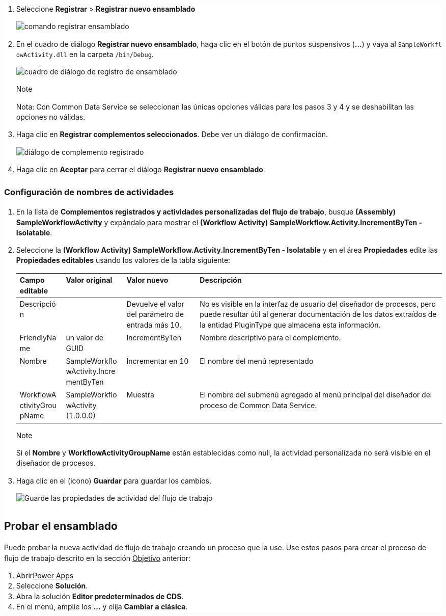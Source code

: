 1. Seleccione **Registrar** > **Registrar nuevo ensamblado**

    ![comando registrar ensamblado](media/tutorial-create-workflow-activity-register-assembly.png)

1. En el cuadro de diálogo **Registrar nuevo ensamblado**, haga clic en el botón de puntos suspensivos (**…**) y vaya al `SampleWorkflowActivity.dll` en la carpeta `/bin/Debug`.

    ![cuadro de diálogo de registro de ensamblado](media/tutorial-create-workflow-activity-register-assembly-dialog.png)

    > [!NOTE]
    > Nota: Con Common Data Service se seleccionan las únicas opciones válidas para los pasos 3 y 4 y se deshabilitan las opciones no válidas.

1. Haga clic en **Registrar complementos seleccionados**. Debe ver un diálogo de confirmación.

    ![diálogo de complemento registrado](media/tutorial-create-workflow-activity-register-plug-in-dialog.png)

1. Haga clic en **Aceptar** para cerrar el diálogo **Registrar nuevo ensamblado**.

### <a name="configure-activity-names"></a>Configuración de nombres de actividades

1. En la lista de **Complementos registrados y actividades personalizadas del flujo de trabajo**, busque **(Assembly) SampleWorkflowActivity** y expándalo para mostrar el **(Workflow Activity) SampleWorkflow.Activity.IncrementByTen - Isolatable**.
1. Seleccione la **(Workflow Activity) SampleWorkflow.Activity.IncrementByTen - Isolatable** y en el área **Propiedades** edite las **Propiedades editables** usando los valores de la tabla siguiente:

    |Campo editable|Valor original|Valor nuevo|Descripción|
    |--|--|--|--|
    |Descripción||Devuelve el valor del parámetro de entrada más 10.|No es visible en la interfaz de usuario del diseñador de procesos, pero puede resultar útil al generar documentación de los datos extraídos de la entidad PluginType que almacena esta información.|
    |FriendlyName|un valor de GUID|IncrementByTen|Nombre descriptivo para el complemento.|
    |Nombre|SampleWorkflowActivity.IncrementByTen|Incrementar en 10|El nombre del menú representado|
    |WorkflowActivityGroupName|SampleWorkflowActivity (1.0.0.0)|Muestra|El nombre del submenú agregado al menú principal del diseñador del proceso de Common Data Service.|

    > [!NOTE]
    > Si el **Nombre** y **WorkflowActivityGroupName** están establecidas como null, la actividad personalizada no será visible en el diseñador de procesos.

1. Haga clic en el (icono) **Guardar** para guardar los cambios.

    ![Guarde las propiedades de actividad del flujo de trabajo](media/tutorial-create-workflow-activity-set-workflow-activity-properties.png)

## <a name="test-your-assembly"></a>Probar el ensamblado

Puede probar la nueva actividad de flujo de trabajo creando un proceso que la use. Use estos pasos para crear el proceso de flujo de trabajo descrito en la sección [Objetivo](#goal) anterior:

1. Abrir[Power Apps](https://make.powerapps.com/?utm_source=padocs&utm_medium=linkinadoc&utm_campaign=referralsfromdoc)
1. Seleccione **Solución**.
1. Abra la solución **Editor predeterminados de CDS**.
1. En el menú, amplíe los **...** y elija **Cambiar a clásica**.
    